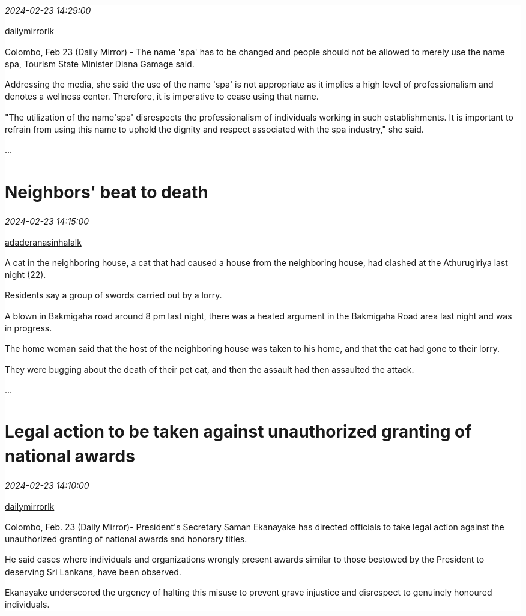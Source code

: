 *2024-02-23 14:29:00*

[dailymirrorlk](https://www.dailymirror.lk/top-story/Name-spa-has-to-be-changed-spa-is-something-very-professional-Diana/155-277610)

Colombo, Feb 23 (Daily Mirror) - The name 'spa' has to be changed and people should not be allowed to merely use the name spa, Tourism State Minister Diana Gamage said.

Addressing the media, she said the use of the name 'spa' is not appropriate as it implies a high level of professionalism and denotes a wellness center. Therefore, it is imperative to cease using that name.

"The utilization of the name'spa' disrespects the professionalism of individuals working in such establishments. It is important to refrain from using this name to uphold the dignity and respect associated with the spa industry," she said.

...



# Neighbors' beat to death

*2024-02-23 14:15:00*

[adaderanasinhalalk](http://sinhala.adaderana.lk/news/193737)

A cat in the neighboring house, a cat that had caused a house from the neighboring house, had clashed at the Athurugiriya last night (22).

Residents say a group of swords carried out by a lorry.

A blown in Bakmigaha road around 8 pm last night, there was a heated argument in the Bakmigaha Road area last night and was in progress.

The home woman said that the host of the neighboring house was taken to his home, and that the cat had gone to their lorry.

They were bugging about the death of their pet cat, and then the assault had then assaulted the attack.

...



# Legal action to be taken against unauthorized granting of national awards

*2024-02-23 14:10:00*

[dailymirrorlk](https://www.dailymirror.lk/breaking-news/Legal-action-to-be-taken-against-unauthorized-granting-of-national-awards/108-277611)

Colombo, Feb. 23 (Daily Mirror)- President's Secretary Saman Ekanayake has directed officials to take legal action against the unauthorized granting of national awards and honorary titles.

He said cases where individuals and organizations wrongly present awards similar to those bestowed by the President to deserving Sri Lankans, have been observed.

Ekanayake underscored the urgency of halting this misuse to prevent grave injustice and disrespect to genuinely honoured individuals.
